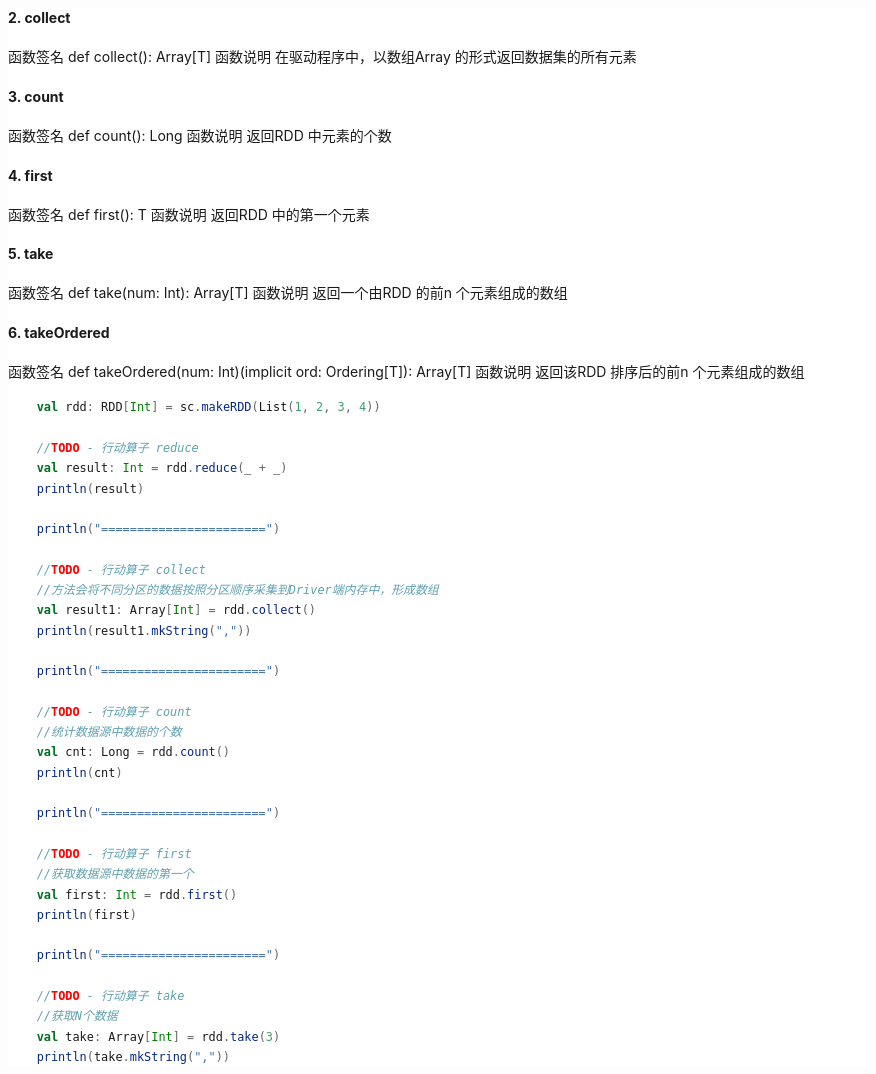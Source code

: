 #### **2. collect**
函数签名
def collect(): Array[T]
函数说明
在驱动程序中，以数组Array 的形式返回数据集的所有元素

#### **3. count**
函数签名
def count(): Long
函数说明
返回RDD 中元素的个数

#### **4. first**
函数签名
def first(): T
函数说明
返回RDD 中的第一个元素

#### **5. take**
函数签名
def take(num: Int): Array[T]
函数说明
返回一个由RDD 的前n 个元素组成的数组

#### **6. takeOrdered**
函数签名
def takeOrdered(num: Int)(implicit ord: Ordering[T]): Array[T]
函数说明
返回该RDD 排序后的前n 个元素组成的数组

```scala
    val rdd: RDD[Int] = sc.makeRDD(List(1, 2, 3, 4))

    //TODO - 行动算子 reduce
    val result: Int = rdd.reduce(_ + _)
    println(result)

    println("=======================")

    //TODO - 行动算子 collect
    //方法会将不同分区的数据按照分区顺序采集到Driver端内存中，形成数组
    val result1: Array[Int] = rdd.collect()
    println(result1.mkString(","))

    println("=======================")

    //TODO - 行动算子 count
    //统计数据源中数据的个数
    val cnt: Long = rdd.count()
    println(cnt)

    println("=======================")

    //TODO - 行动算子 first
    //获取数据源中数据的第一个
    val first: Int = rdd.first()
    println(first)

    println("=======================")

    //TODO - 行动算子 take
    //获取N个数据
    val take: Array[Int] = rdd.take(3)
    println(take.mkString(","))
```